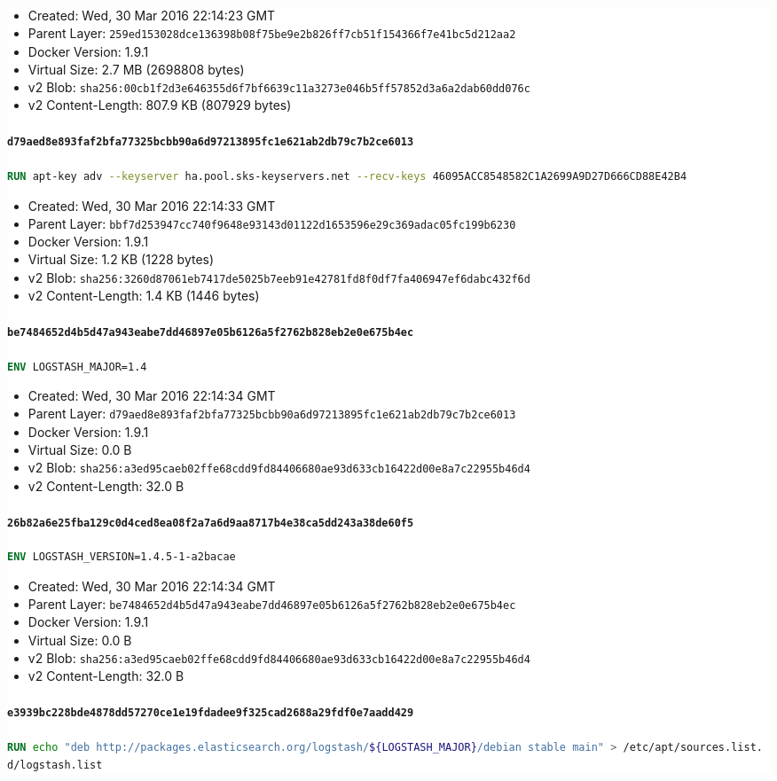 -	Created: Wed, 30 Mar 2016 22:14:23 GMT
-	Parent Layer: `259ed153028dce136398b08f75be9e2b826ff7cb51f154366f7e41bc5d212aa2`
-	Docker Version: 1.9.1
-	Virtual Size: 2.7 MB (2698808 bytes)
-	v2 Blob: `sha256:00cb1f2d3e646355d6f7bf6639c11a3273e046b5ff57852d3a6a2dab60dd076c`
-	v2 Content-Length: 807.9 KB (807929 bytes)

#### `d79aed8e893faf2bfa77325bcbb90a6d97213895fc1e621ab2db79c7b2ce6013`

```dockerfile
RUN apt-key adv --keyserver ha.pool.sks-keyservers.net --recv-keys 46095ACC8548582C1A2699A9D27D666CD88E42B4
```

-	Created: Wed, 30 Mar 2016 22:14:33 GMT
-	Parent Layer: `bbf7d253947cc740f9648e93143d01122d1653596e29c369adac05fc199b6230`
-	Docker Version: 1.9.1
-	Virtual Size: 1.2 KB (1228 bytes)
-	v2 Blob: `sha256:3260d87061eb7417de5025b7eeb91e42781fd8f0df7fa406947ef6dabc432f6d`
-	v2 Content-Length: 1.4 KB (1446 bytes)

#### `be7484652d4b5d47a943eabe7dd46897e05b6126a5f2762b828eb2e0e675b4ec`

```dockerfile
ENV LOGSTASH_MAJOR=1.4
```

-	Created: Wed, 30 Mar 2016 22:14:34 GMT
-	Parent Layer: `d79aed8e893faf2bfa77325bcbb90a6d97213895fc1e621ab2db79c7b2ce6013`
-	Docker Version: 1.9.1
-	Virtual Size: 0.0 B
-	v2 Blob: `sha256:a3ed95caeb02ffe68cdd9fd84406680ae93d633cb16422d00e8a7c22955b46d4`
-	v2 Content-Length: 32.0 B

#### `26b82a6e25fba129c0d4ced8ea08f2a7a6d9aa8717b4e38ca5dd243a38de60f5`

```dockerfile
ENV LOGSTASH_VERSION=1.4.5-1-a2bacae
```

-	Created: Wed, 30 Mar 2016 22:14:34 GMT
-	Parent Layer: `be7484652d4b5d47a943eabe7dd46897e05b6126a5f2762b828eb2e0e675b4ec`
-	Docker Version: 1.9.1
-	Virtual Size: 0.0 B
-	v2 Blob: `sha256:a3ed95caeb02ffe68cdd9fd84406680ae93d633cb16422d00e8a7c22955b46d4`
-	v2 Content-Length: 32.0 B

#### `e3939bc228bde4878dd57270ce1e19fdadee9f325cad2688a29fdf0e7aadd429`

```dockerfile
RUN echo "deb http://packages.elasticsearch.org/logstash/${LOGSTASH_MAJOR}/debian stable main" > /etc/apt/sources.list.d/logstash.list
```
